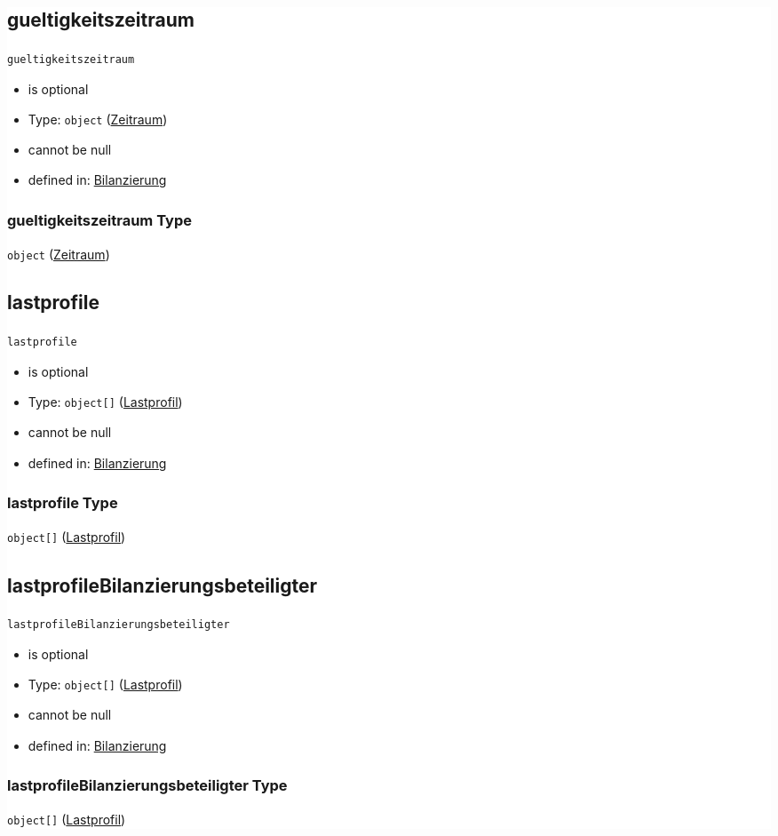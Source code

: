 ## gueltigkeitszeitraum



`gueltigkeitszeitraum`

*   is optional

*   Type: `object` ([Zeitraum](zeitraum.md))

*   cannot be null

*   defined in: [Bilanzierung](zeitraum.md "https://raw.githubusercontent.com/conuti-gmbh/bo4e-schema/master/schemas/v1/com/Zeitraum.schema.json#/properties/gueltigkeitszeitraum")

### gueltigkeitszeitraum Type

`object` ([Zeitraum](zeitraum.md))

## lastprofile



`lastprofile`

*   is optional

*   Type: `object[]` ([Lastprofil](lastprofil.md))

*   cannot be null

*   defined in: [Bilanzierung](bilanzierung-properties-lastprofile.md "https://raw.githubusercontent.com/conuti-gmbh/bo4e-schema/master/schemas/v1/bo/Bilanzierung.schema.json#/properties/lastprofile")

### lastprofile Type

`object[]` ([Lastprofil](lastprofil.md))

## lastprofileBilanzierungsbeteiligter



`lastprofileBilanzierungsbeteiligter`

*   is optional

*   Type: `object[]` ([Lastprofil](lastprofil.md))

*   cannot be null

*   defined in: [Bilanzierung](bilanzierung-properties-lastprofilebilanzierungsbeteiligter.md "https://raw.githubusercontent.com/conuti-gmbh/bo4e-schema/master/schemas/v1/bo/Bilanzierung.schema.json#/properties/lastprofileBilanzierungsbeteiligter")

### lastprofileBilanzierungsbeteiligter Type

`object[]` ([Lastprofil](lastprofil.md))
